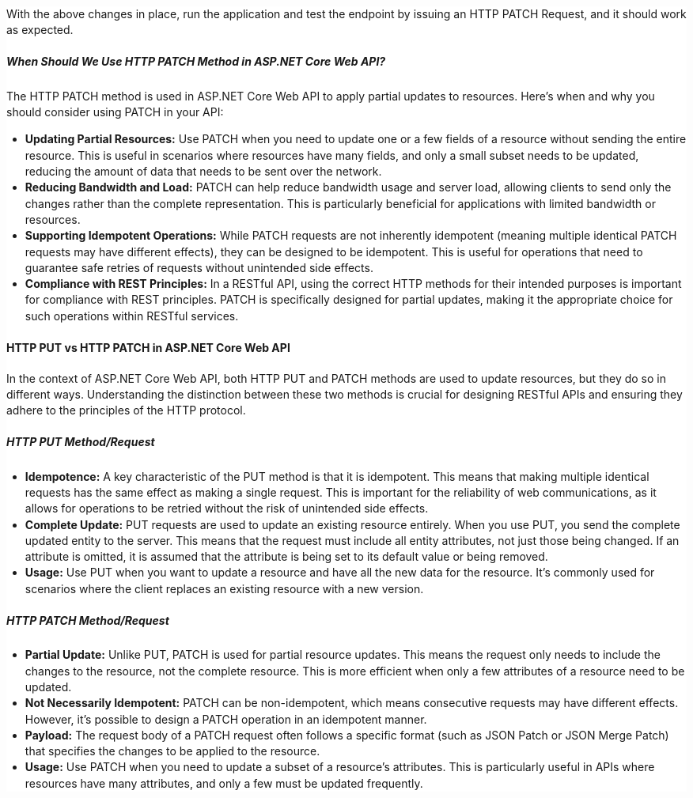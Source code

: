With the above changes in place, run the application and test the endpoint by issuing an HTTP PATCH Request, and it should work as expected.

##### **When Should We Use HTTP PATCH Method in ASP.NET Core Web API?**

The HTTP PATCH method is used in ASP.NET Core Web API to apply partial updates to resources. Here’s when and why you should consider using PATCH in your API:

- **Updating Partial Resources:** Use PATCH when you need to update one or a few fields of a resource without sending the entire resource. This is useful in scenarios where resources have many fields, and only a small subset needs to be updated, reducing the amount of data that needs to be sent over the network.
- **Reducing Bandwidth and Load:** PATCH can help reduce bandwidth usage and server load, allowing clients to send only the changes rather than the complete representation. This is particularly beneficial for applications with limited bandwidth or resources.
- **Supporting Idempotent Operations:** While PATCH requests are not inherently idempotent (meaning multiple identical PATCH requests may have different effects), they can be designed to be idempotent. This is useful for operations that need to guarantee safe retries of requests without unintended side effects.
- **Compliance with REST Principles:** In a RESTful API, using the correct HTTP methods for their intended purposes is important for compliance with REST principles. PATCH is specifically designed for partial updates, making it the appropriate choice for such operations within RESTful services.

#### **HTTP PUT vs HTTP PATCH in ASP.NET Core Web API**

In the context of ASP.NET Core Web API, both HTTP PUT and PATCH methods are used to update resources, but they do so in different ways. Understanding the distinction between these two methods is crucial for designing RESTful APIs and ensuring they adhere to the principles of the HTTP protocol.

##### **HTTP PUT Method/Request**

- **Idempotence:** A key characteristic of the PUT method is that it is idempotent. This means that making multiple identical requests has the same effect as making a single request. This is important for the reliability of web communications, as it allows for operations to be retried without the risk of unintended side effects.
- **Complete Update:** PUT requests are used to update an existing resource entirely. When you use PUT, you send the complete updated entity to the server. This means that the request must include all entity attributes, not just those being changed. If an attribute is omitted, it is assumed that the attribute is being set to its default value or being removed.
- **Usage:** Use PUT when you want to update a resource and have all the new data for the resource. It’s commonly used for scenarios where the client replaces an existing resource with a new version.

##### **HTTP PATCH Method/Request**

- **Partial Update:** Unlike PUT, PATCH is used for partial resource updates. This means the request only needs to include the changes to the resource, not the complete resource. This is more efficient when only a few attributes of a resource need to be updated.
- **Not Necessarily Idempotent:** PATCH can be non-idempotent, which means consecutive requests may have different effects. However, it’s possible to design a PATCH operation in an idempotent manner.
- **Payload:** The request body of a PATCH request often follows a specific format (such as JSON Patch or JSON Merge Patch) that specifies the changes to be applied to the resource.
- **Usage:** Use PATCH when you need to update a subset of a resource’s attributes. This is particularly useful in APIs where resources have many attributes, and only a few must be updated frequently.

